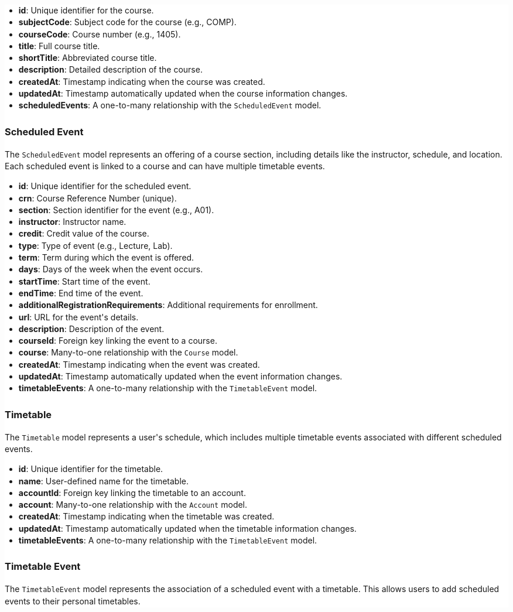 - **id**: Unique identifier for the course.
- **subjectCode**: Subject code for the course (e.g., COMP).
- **courseCode**: Course number (e.g., 1405).
- **title**: Full course title.
- **shortTitle**: Abbreviated course title.
- **description**: Detailed description of the course.
- **createdAt**: Timestamp indicating when the course was created.
- **updatedAt**: Timestamp automatically updated when the course information changes.
- **scheduledEvents**: A one-to-many relationship with the `ScheduledEvent` model.

### Scheduled Event

The `ScheduledEvent` model represents an offering of a course section, including details like the instructor, schedule, and location. Each scheduled event is linked to a course and can have multiple timetable events.

- **id**: Unique identifier for the scheduled event.
- **crn**: Course Reference Number (unique).
- **section**: Section identifier for the event (e.g., A01).
- **instructor**: Instructor name.
- **credit**: Credit value of the course.
- **type**: Type of event (e.g., Lecture, Lab).
- **term**: Term during which the event is offered.
- **days**: Days of the week when the event occurs.
- **startTime**: Start time of the event.
- **endTime**: End time of the event.
- **additionalRegistrationRequirements**: Additional requirements for enrollment.
- **url**: URL for the event's details.
- **description**: Description of the event.
- **courseId**: Foreign key linking the event to a course.
- **course**: Many-to-one relationship with the `Course` model.
- **createdAt**: Timestamp indicating when the event was created.
- **updatedAt**: Timestamp automatically updated when the event information changes.
- **timetableEvents**: A one-to-many relationship with the `TimetableEvent` model.

### Timetable

The `Timetable` model represents a user's schedule, which includes multiple timetable events associated with different scheduled events.

- **id**: Unique identifier for the timetable.
- **name**: User-defined name for the timetable.
- **accountId**: Foreign key linking the timetable to an account.
- **account**: Many-to-one relationship with the `Account` model.
- **createdAt**: Timestamp indicating when the timetable was created.
- **updatedAt**: Timestamp automatically updated when the timetable information changes.
- **timetableEvents**: A one-to-many relationship with the `TimetableEvent` model.

### Timetable Event

The `TimetableEvent` model represents the association of a scheduled event with a timetable. This allows users to add scheduled events to their personal timetables.
